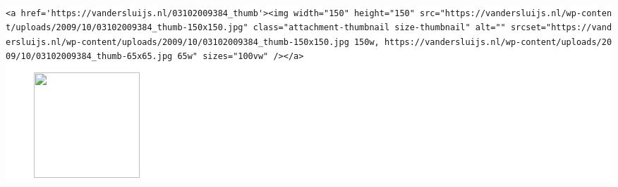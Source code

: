     <a href='https://vandersluijs.nl/03102009384_thumb'><img width="150" height="150" src="https://vandersluijs.nl/wp-content/uploads/2009/10/03102009384_thumb-150x150.jpg" class="attachment-thumbnail size-thumbnail" alt="" srcset="https://vandersluijs.nl/wp-content/uploads/2009/10/03102009384_thumb-150x150.jpg 150w, https://vandersluijs.nl/wp-content/uploads/2009/10/03102009384_thumb-65x65.jpg 65w" sizes="100vw" /></a>
  </div></figure><figure class='gallery-item'> 
  
  <div class='gallery-icon landscape'>
    <a href='https://vandersluijs.nl/03102009383'><img width="150" height="150" src="https://vandersluijs.nl/wp-content/uploads/2009/10/03102009383-150x150.jpg" class="attachment-thumbnail size-thumbnail" alt="" srcset="https://vandersluijs.nl/wp-content/uploads/2009/10/03102009383-150x150.jpg 150w, https://vandersluijs.nl/wp-content/uploads/2009/10/03102009383-65x65.jpg 65w" sizes="100vw" /></a>
  </div></figure>
</div>